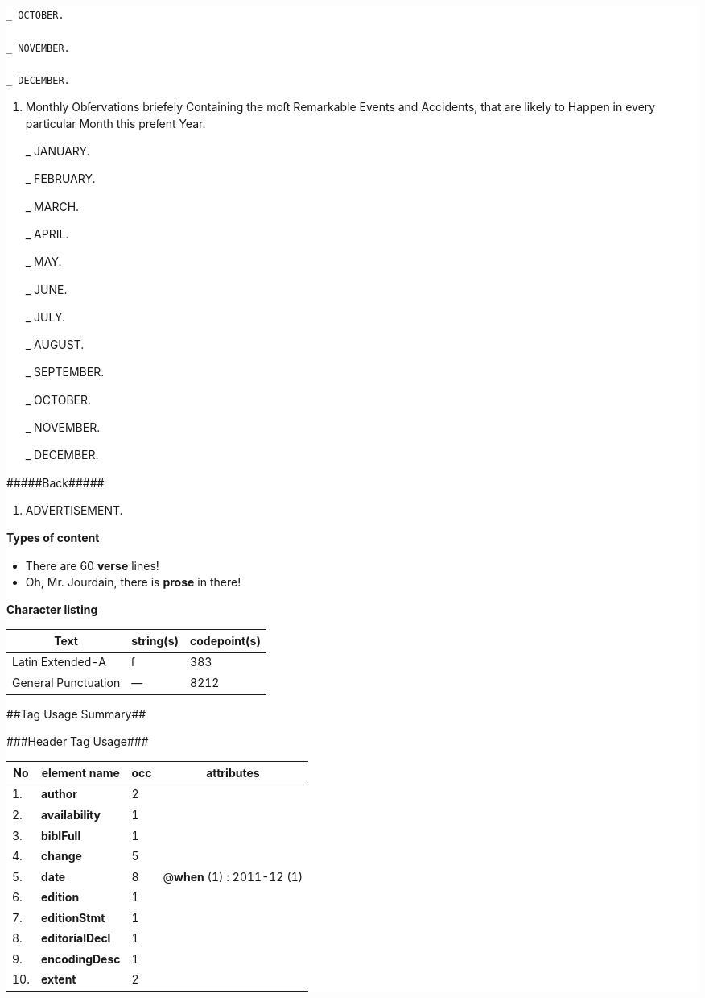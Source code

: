    _ OCTOBER.

    _ NOVEMBER.

    _ DECEMBER.

1. Monthly Obſervations briefely Containing the moſt Remarkable Events and Accidents, that are likely to Happen in every particular Month this preſent Year.

    _ JANUARY.

    _ FEBRUARY.

    _ MARCH.

    _ APRIL.

    _ MAY.

    _ JUNE.

    _ JULY.

    _ AUGUST.

    _ SEPTEMBER.

    _ OCTOBER.

    _ NOVEMBER.

    _ DECEMBER.

#####Back#####

1. ADVERTISEMENT.

**Types of content**

  * There are 60 **verse** lines!
  * Oh, Mr. Jourdain, there is **prose** in there!

**Character listing**


|Text|string(s)|codepoint(s)|
|---|---|---|
|Latin Extended-A|ſ|383|
|General Punctuation|—|8212|

##Tag Usage Summary##

###Header Tag Usage###

|No|element name|occ|attributes|
|---|---|---|---|
|1.|__author__|2||
|2.|__availability__|1||
|3.|__biblFull__|1||
|4.|__change__|5||
|5.|__date__|8| @__when__ (1) : 2011-12 (1)|
|6.|__edition__|1||
|7.|__editionStmt__|1||
|8.|__editorialDecl__|1||
|9.|__encodingDesc__|1||
|10.|__extent__|2||